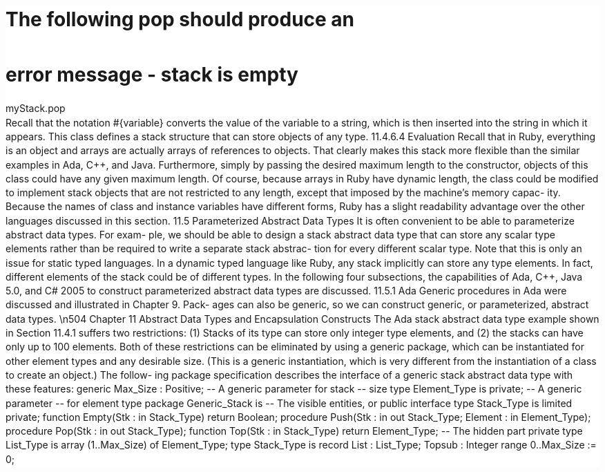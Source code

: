 # The following pop should produce an 
#  error message - stack is empty
myStack.pop  
Recall that the notation #{variable} converts the value of the variable to a 
string, which is then inserted into the string in which it appears. This class 
defines a stack structure that can store objects of any type. 
11.4.6.4 Evaluation
Recall that in Ruby, everything is an object and arrays are actually arrays of 
references to objects. That clearly makes this stack more flexible than the 
similar examples in Ada, C++, and Java. Furthermore, simply by passing the 
desired maximum length to the constructor, objects of this class could have 
any given maximum length. Of course, because arrays in Ruby have dynamic 
length, the class could be modified to implement stack objects that are not 
restricted to any length, except that imposed by the machine’s memory capac-
ity. Because the names of class and instance variables have different forms, 
Ruby has a slight readability advantage over the other languages discussed 
in this section.
11.5 Parameterized Abstract Data Types
It is often convenient to be able to parameterize abstract data types. For exam-
ple, we should be able to design a stack abstract data type that can store any 
scalar type elements rather than be required to write a separate stack abstrac-
tion for every different scalar type. Note that this is only an issue for static 
typed languages. In a dynamic typed language like Ruby, any stack implicitly 
can store any type elements. In fact, different elements of the stack could be 
of different types. In the following four subsections, the capabilities of Ada, 
C++, Java 5.0, and C# 2005 to construct parameterized abstract data types are 
discussed.
11.5.1 Ada
Generic procedures in Ada were discussed and illustrated in Chapter 9. Pack-
ages can also be generic, so we can construct generic, or parameterized, abstract 
data types.
\n504     Chapter 11     Abstract Data Types and Encapsulation Constructs
The Ada stack abstract data type example shown in Section 11.4.1 suffers 
two restrictions: (1) Stacks of its type can store only integer type elements, and 
(2) the stacks can have only up to 100 elements. Both of these restrictions can 
be eliminated by using a generic package, which can be instantiated for other 
element types and any desirable size. (This is a generic instantiation, which is 
very different from the instantiation of a class to create an object.) The follow-
ing package specification describes the interface of a generic stack abstract data 
type with these features:
generic
  Max_Size : Positive;  -- A generic parameter for stack
                        -- size
  type Element_Type is private;  -- A generic parameter
                                 -- for element type
package Generic_Stack is
-- The visible entities, or public interface
  type Stack_Type is limited private;
  function Empty(Stk : in Stack_Type) return Boolean;
  procedure Push(Stk : in out Stack_Type;
                 Element : in Element_Type);
  procedure Pop(Stk : in out Stack_Type);
  function Top(Stk : in Stack_Type) return Element_Type;
-- The hidden part
private 
  type List_Type is array (1..Max_Size) of Element_Type;
  type Stack_Type is
    record
    List : List_Type;
    Topsub : Integer range 0..Max_Size := 0;